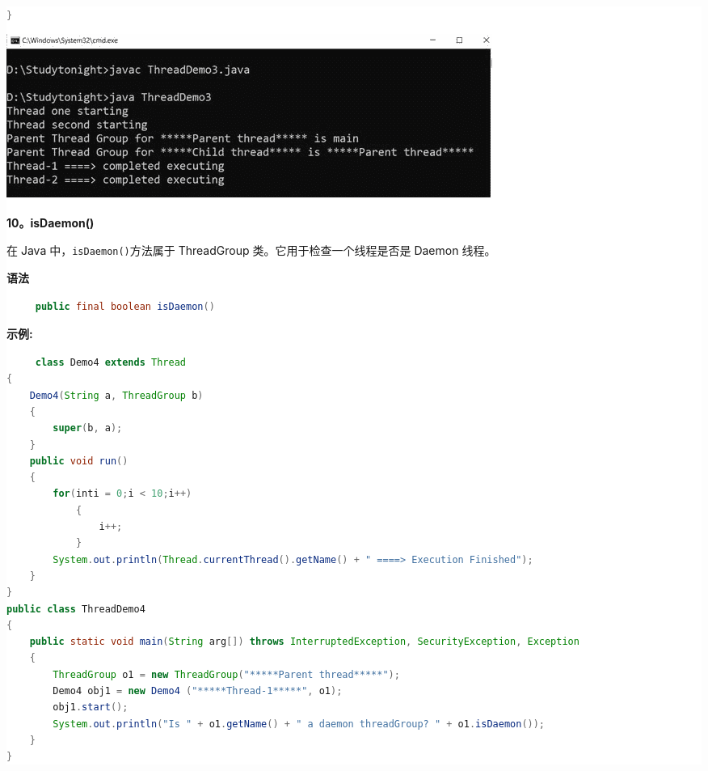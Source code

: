 ```java
} 

```

![thread-group-example](img/9e01504e2d01d8f867f63608087ce5e4.png)

**10。isDaemon()**

在 Java 中，`isDaemon()`方法属于 ThreadGroup 类。它用于检查一个线程是否是 Daemon 线程。

**语法**

```java
	 public final boolean isDaemon() 

```

**示例:**

```java
	 class Demo4 extends Thread   
{  
    Demo4(String a, ThreadGroup b)  
    {  
        super(b, a);  
    }  
    public void run()  
    {  
        for(inti = 0;i < 10;i++)   
            {  
                i++;  
            }  
        System.out.println(Thread.currentThread().getName() + " ====> Execution Finished");  
    }  
}  
public class ThreadDemo4
{  
    public static void main(String arg[]) throws InterruptedException, SecurityException, Exception  
    { 
        ThreadGroup o1 = new ThreadGroup("*****Parent thread*****");  
        Demo4 obj1 = new Demo4 ("*****Thread-1*****", o1);  
        obj1.start();   
        System.out.println("Is " + o1.getName() + " a daemon threadGroup? " + o1.isDaemon());  
    }  
} 

```
